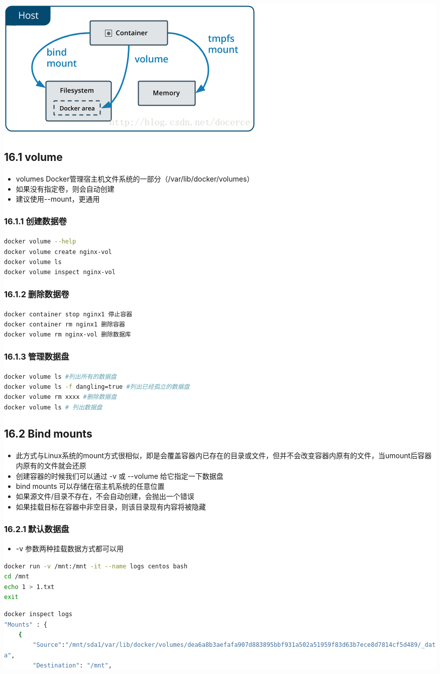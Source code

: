 
![](/public/images/bindmount.png)

## 16.1 volume
- volumes Docker管理宿主机文件系统的一部分（/var/lib/docker/volumes）
- 如果没有指定卷，则会自动创建
- 建议使用--mount，更通用
### 16.1.1 创建数据卷
```bash
docker volume --help
docker volume create nginx-vol
docker volume ls
docker volume inspect nginx-vol
```
### 16.1.2 删除数据卷
```bash
docker container stop nginx1 停止容器
docker container rm nginx1 删除容器
docker volume rm nginx-vol 删除数据库
```
### 16.1.3 管理数据盘
```bash
docker volume ls #列出所有的数据盘
docker volume ls -f dangling=true #列出已经孤立的数据盘
docker volume rm xxxx #删除数据盘
docker volume ls # 列出数据盘
```
## 16.2 Bind mounts
- 此方式与Linux系统的mount方式很相似，即是会覆盖容器内已存在的目录或文件，但并不会改变容器内原有的文件，当umount后容器内原有的文件就会还原
- 创建容器的时候我们可以通过 -v 或 --volume 给它指定一下数据盘
- bind mounts 可以存储在宿主机系统的任意位置
- 如果源文件/目录不存在，不会自动创建，会抛出一个错误
- 如果挂载目标在容器中非空目录，则该目录现有内容将被隐藏
### 16.2.1 默认数据盘
- -v 参数两种挂载数据方式都可以用
```bash
docker run -v /mnt:/mnt -it --name logs centos bash
cd /mnt
echo 1 > 1.txt
exit
```
```bash
docker inspect logs
"Mounts" : {
    {
        "Source":"/mnt/sda1/var/lib/docker/volumes/dea6a8b3aefafa907d883895bbf931a502a51959f83d63b7ece8d7814cf5d489/_data",
        "Destination": "/mnt",
```